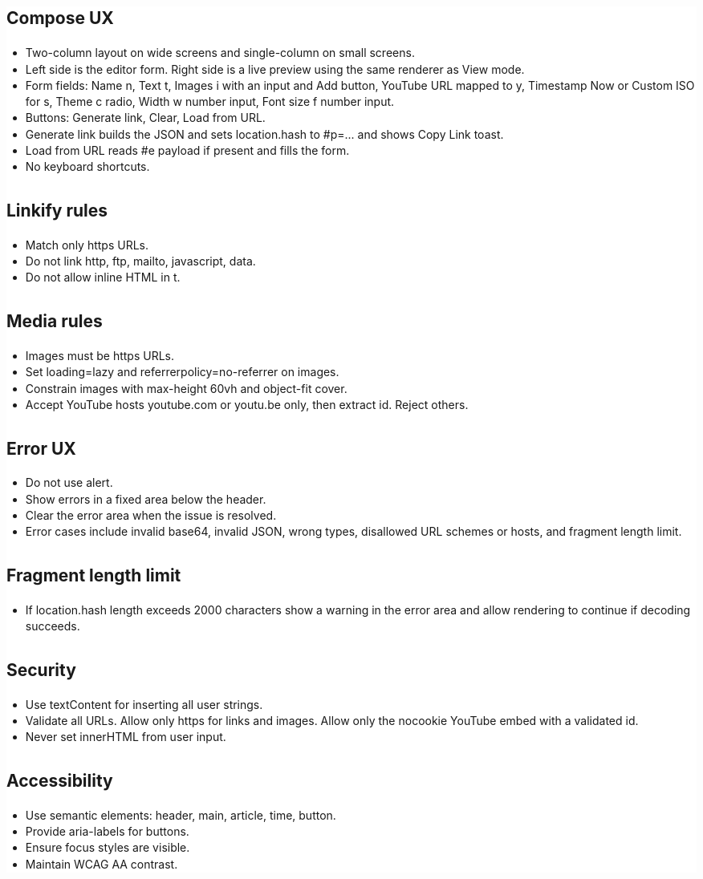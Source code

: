 ## Compose UX

- Two-column layout on wide screens and single-column on small screens.
- Left side is the editor form. Right side is a live preview using the same renderer as View mode.
- Form fields: Name n, Text t, Images i with an input and Add button, YouTube URL mapped to y, Timestamp Now or Custom ISO for s, Theme c radio, Width w number input, Font size f number input.
- Buttons: Generate link, Clear, Load from URL.
- Generate link builds the JSON and sets location.hash to #p=... and shows Copy Link toast.
- Load from URL reads #e payload if present and fills the form.
- No keyboard shortcuts.

## Linkify rules

- Match only https URLs.
- Do not link http, ftp, mailto, javascript, data.
- Do not allow inline HTML in t.

## Media rules

- Images must be https URLs.
- Set loading=lazy and referrerpolicy=no-referrer on images.
- Constrain images with max-height 60vh and object-fit cover.
- Accept YouTube hosts youtube.com or youtu.be only, then extract id. Reject others.

## Error UX

- Do not use alert.
- Show errors in a fixed area below the header.
- Clear the error area when the issue is resolved.
- Error cases include invalid base64, invalid JSON, wrong types, disallowed URL schemes or hosts, and fragment length limit.

## Fragment length limit

- If location.hash length exceeds 2000 characters show a warning in the error area and allow rendering to continue if decoding succeeds.

## Security

- Use textContent for inserting all user strings.
- Validate all URLs. Allow only https for links and images. Allow only the nocookie YouTube embed with a validated id.
- Never set innerHTML from user input.

## Accessibility

- Use semantic elements: header, main, article, time, button.
- Provide aria-labels for buttons.
- Ensure focus styles are visible.
- Maintain WCAG AA contrast.
